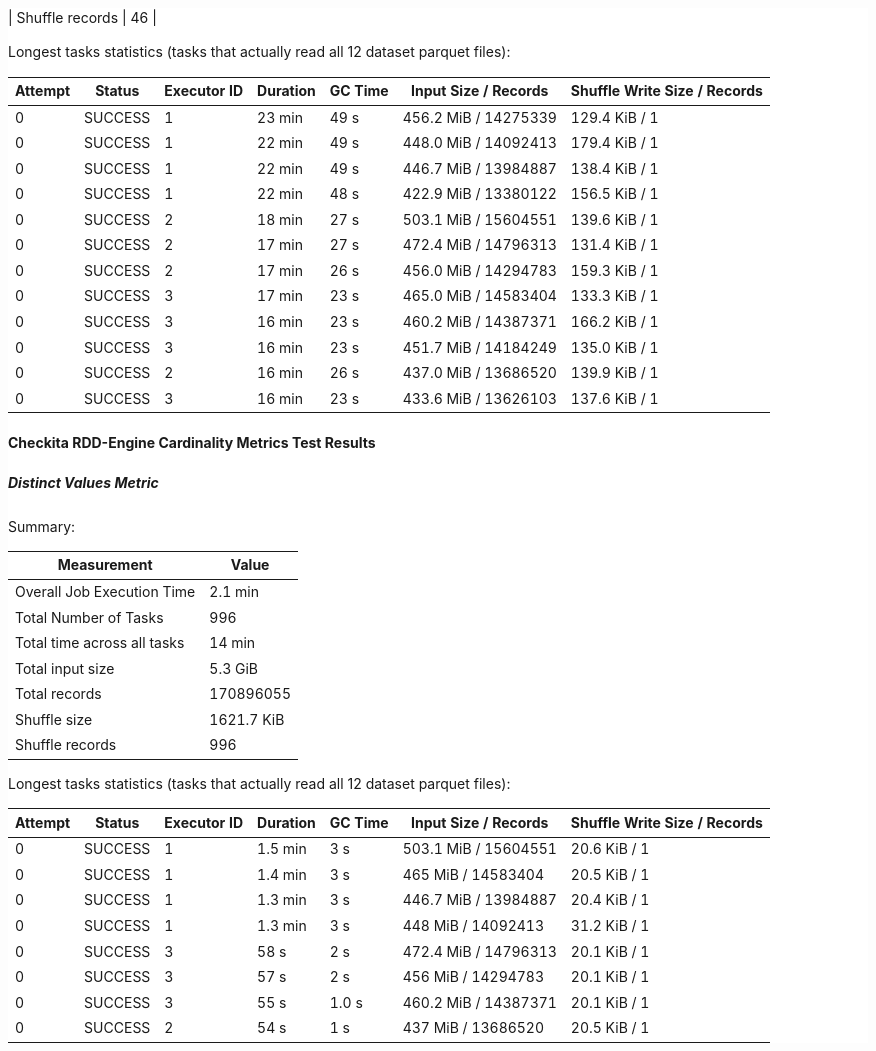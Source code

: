 | Shuffle records             | 46        |

Longest tasks statistics (tasks that actually read all 12 dataset parquet files):

| Attempt | Status  | Executor ID | Duration | GC Time | Input Size / Records | Shuffle Write Size / Records |
|---------|---------|-------------|----------|---------|----------------------|------------------------------|
| 0       | SUCCESS | 1           | 23 min   | 49 s    | 456.2 MiB / 14275339 | 129.4 KiB / 1                |
| 0       | SUCCESS | 1           | 22 min   | 49 s    | 448.0 MiB / 14092413 | 179.4 KiB / 1                |
| 0       | SUCCESS | 1           | 22 min   | 49 s    | 446.7 MiB / 13984887 | 138.4 KiB / 1                |
| 0       | SUCCESS | 1           | 22 min   | 48 s    | 422.9 MiB / 13380122 | 156.5 KiB / 1                |
| 0       | SUCCESS | 2           | 18 min   | 27 s    | 503.1 MiB / 15604551 | 139.6 KiB / 1                |
| 0       | SUCCESS | 2           | 17 min   | 27 s    | 472.4 MiB / 14796313 | 131.4 KiB / 1                |
| 0       | SUCCESS | 2           | 17 min   | 26 s    | 456.0 MiB / 14294783 | 159.3 KiB / 1                |
| 0       | SUCCESS | 3           | 17 min   | 23 s    | 465.0 MiB / 14583404 | 133.3 KiB / 1                |
| 0       | SUCCESS | 3           | 16 min   | 23 s    | 460.2 MiB / 14387371 | 166.2 KiB / 1                |
| 0       | SUCCESS | 3           | 16 min   | 23 s    | 451.7 MiB / 14184249 | 135.0 KiB / 1                |
| 0       | SUCCESS | 2           | 16 min   | 26 s    | 437.0 MiB / 13686520 | 139.9 KiB / 1                |
| 0       | SUCCESS | 3           | 16 min   | 23 s    | 433.6 MiB / 13626103 | 137.6 KiB / 1                |

#### Checkita RDD-Engine Cardinality Metrics Test Results

##### Distinct Values Metric

Summary:

| Measurement                 | Value      |
|-----------------------------|------------|
| Overall Job Execution Time  | 2.1 min    |
| Total Number of Tasks       | 996        |
| Total time across all tasks | 14 min     |
| Total input size            | 5.3 GiB    |
| Total records               | 170896055  |
| Shuffle size                | 1621.7 KiB |
| Shuffle records             | 996        |

Longest tasks statistics (tasks that actually read all 12 dataset parquet files):

| Attempt | Status  | Executor ID | Duration | GC Time | Input Size / Records | Shuffle Write Size / Records |
|---------|---------|-------------|----------|---------|----------------------|------------------------------|
| 0       | SUCCESS | 1           | 1.5 min  | 3 s     | 503.1 MiB / 15604551 | 20.6 KiB / 1                 |
| 0       | SUCCESS | 1           | 1.4 min  | 3 s     | 465 MiB / 14583404   | 20.5 KiB / 1                 |
| 0       | SUCCESS | 1           | 1.3 min  | 3 s     | 446.7 MiB / 13984887 | 20.4 KiB / 1                 |
| 0       | SUCCESS | 1           | 1.3 min  | 3 s     | 448 MiB / 14092413   | 31.2 KiB / 1                 |
| 0       | SUCCESS | 3           | 58 s     | 2 s     | 472.4 MiB / 14796313 | 20.1 KiB / 1                 |
| 0       | SUCCESS | 3           | 57 s     | 2 s     | 456 MiB / 14294783   | 20.1 KiB / 1                 |
| 0       | SUCCESS | 3           | 55 s     | 1.0 s   | 460.2 MiB / 14387371 | 20.1 KiB / 1                 |
| 0       | SUCCESS | 2           | 54 s     | 1 s     | 437 MiB / 13686520   | 20.5 KiB / 1                 |